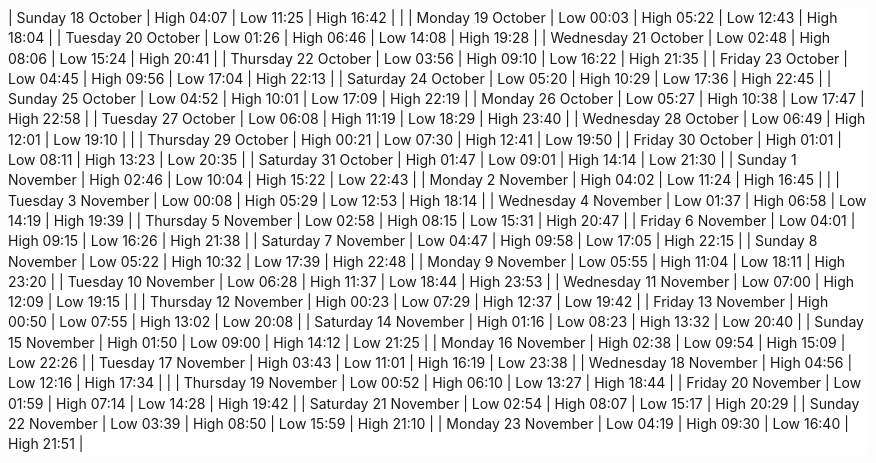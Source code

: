 | Sunday 18 October | High 04:07 | Low 11:25 | High 16:42 |  | 
| Monday 19 October | Low 00:03 | High 05:22 | Low 12:43 | High 18:04 | 
| Tuesday 20 October | Low 01:26 | High 06:46 | Low 14:08 | High 19:28 | 
| Wednesday 21 October | Low 02:48 | High 08:06 | Low 15:24 | High 20:41 | 
| Thursday 22 October | Low 03:56 | High 09:10 | Low 16:22 | High 21:35 | 
| Friday 23 October | Low 04:45 | High 09:56 | Low 17:04 | High 22:13 | 
| Saturday 24 October | Low 05:20 | High 10:29 | Low 17:36 | High 22:45 | 
| Sunday 25 October | Low 04:52 | High 10:01 | Low 17:09 | High 22:19 | 
| Monday 26 October | Low 05:27 | High 10:38 | Low 17:47 | High 22:58 | 
| Tuesday 27 October | Low 06:08 | High 11:19 | Low 18:29 | High 23:40 | 
| Wednesday 28 October | Low 06:49 | High 12:01 | Low 19:10 |  | 
| Thursday 29 October | High 00:21 | Low 07:30 | High 12:41 | Low 19:50 | 
| Friday 30 October | High 01:01 | Low 08:11 | High 13:23 | Low 20:35 | 
| Saturday 31 October | High 01:47 | Low 09:01 | High 14:14 | Low 21:30 | 
| Sunday 1 November | High 02:46 | Low 10:04 | High 15:22 | Low 22:43 | 
| Monday 2 November | High 04:02 | Low 11:24 | High 16:45 |  | 
| Tuesday 3 November | Low 00:08 | High 05:29 | Low 12:53 | High 18:14 | 
| Wednesday 4 November | Low 01:37 | High 06:58 | Low 14:19 | High 19:39 | 
| Thursday 5 November | Low 02:58 | High 08:15 | Low 15:31 | High 20:47 | 
| Friday 6 November | Low 04:01 | High 09:15 | Low 16:26 | High 21:38 | 
| Saturday 7 November | Low 04:47 | High 09:58 | Low 17:05 | High 22:15 | 
| Sunday 8 November | Low 05:22 | High 10:32 | Low 17:39 | High 22:48 | 
| Monday 9 November | Low 05:55 | High 11:04 | Low 18:11 | High 23:20 | 
| Tuesday 10 November | Low 06:28 | High 11:37 | Low 18:44 | High 23:53 | 
| Wednesday 11 November | Low 07:00 | High 12:09 | Low 19:15 |  | 
| Thursday 12 November | High 00:23 | Low 07:29 | High 12:37 | Low 19:42 | 
| Friday 13 November | High 00:50 | Low 07:55 | High 13:02 | Low 20:08 | 
| Saturday 14 November | High 01:16 | Low 08:23 | High 13:32 | Low 20:40 | 
| Sunday 15 November | High 01:50 | Low 09:00 | High 14:12 | Low 21:25 | 
| Monday 16 November | High 02:38 | Low 09:54 | High 15:09 | Low 22:26 | 
| Tuesday 17 November | High 03:43 | Low 11:01 | High 16:19 | Low 23:38 | 
| Wednesday 18 November | High 04:56 | Low 12:16 | High 17:34 |  | 
| Thursday 19 November | Low 00:52 | High 06:10 | Low 13:27 | High 18:44 | 
| Friday 20 November | Low 01:59 | High 07:14 | Low 14:28 | High 19:42 | 
| Saturday 21 November | Low 02:54 | High 08:07 | Low 15:17 | High 20:29 | 
| Sunday 22 November | Low 03:39 | High 08:50 | Low 15:59 | High 21:10 | 
| Monday 23 November | Low 04:19 | High 09:30 | Low 16:40 | High 21:51 | 